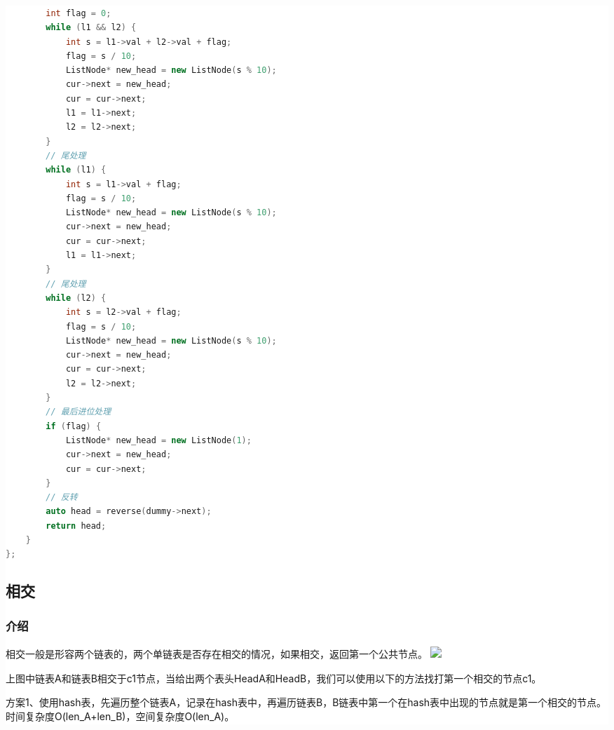 ```C++
        int flag = 0;
        while (l1 && l2) {
            int s = l1->val + l2->val + flag;
            flag = s / 10;
            ListNode* new_head = new ListNode(s % 10);
            cur->next = new_head;
            cur = cur->next;
            l1 = l1->next;
            l2 = l2->next;
        }
        // 尾处理
        while (l1) {
            int s = l1->val + flag;
            flag = s / 10;
            ListNode* new_head = new ListNode(s % 10);
            cur->next = new_head;
            cur = cur->next;
            l1 = l1->next;
        }
        // 尾处理
        while (l2) {
            int s = l2->val + flag;
            flag = s / 10;
            ListNode* new_head = new ListNode(s % 10);
            cur->next = new_head;
            cur = cur->next;
            l2 = l2->next;
        }
        // 最后进位处理
        if (flag) {
            ListNode* new_head = new ListNode(1);
            cur->next = new_head;
            cur = cur->next;
        }
        // 反转
        auto head = reverse(dummy->next);
        return head;
    }
};
```

## 相交
### 介绍
相交一般是形容两个链表的，两个单链表是否存在相交的情况，如果相交，返回第一个公共节点。
![](https://assets.leetcode-cn.com/aliyun-lc-upload/uploads/2018/12/14/160_statement.png)

上图中链表A和链表B相交于c1节点，当给出两个表头HeadA和HeadB，我们可以使用以下的方法找打第一个相交的节点c1。

方案1、使用hash表，先遍历整个链表A，记录在hash表中，再遍历链表B，B链表中第一个在hash表中出现的节点就是第一个相交的节点。时间复杂度O(len_A+len_B)，空间复杂度O(len_A)。
